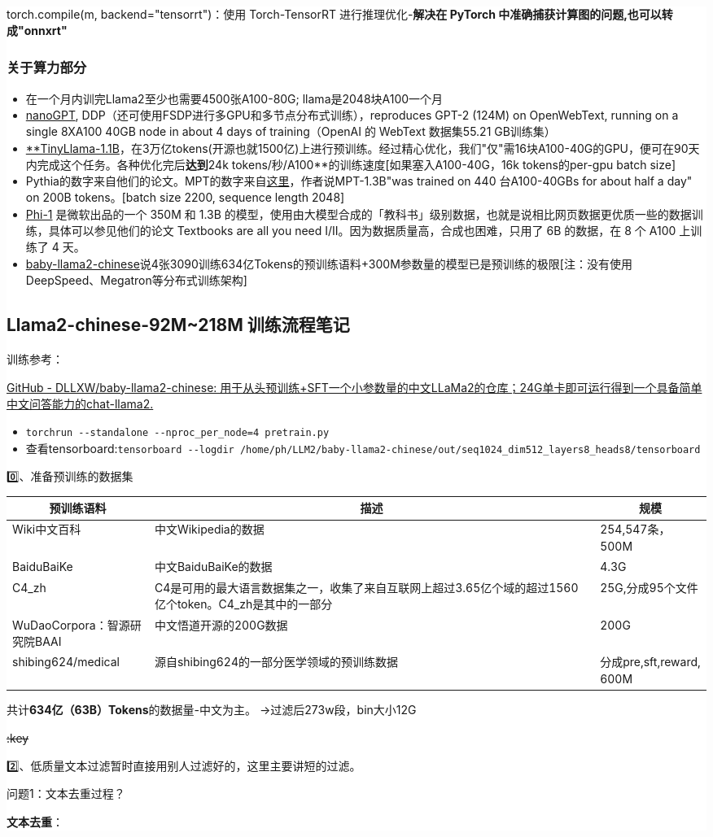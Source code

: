 torch.compile(m, backend="tensorrt")：使用 Torch-TensorRT 进行推理优化-**解决在 PyTorch 中准确捕获计算图的问题,也可以转成"onnxrt"**

### 关于算力部分

- 在一个月内训完Llama2至少也需要4500张A100-80G; llama是2048块A100一个月
- [nanoGPT](https://github.com/pihang/nanoGPT),  DDP（还可使用FSDP进行多GPU和多节点分布式训练），reproduces GPT-2 (124M) on OpenWebText, running on a single 8XA100 40GB node in about 4 days of training（OpenAI 的 WebText 数据集55.21 GB训练集）
- [**TinyLlama-1.1B](https://github.com/jzhang38/TinyLlama/blob/main/README_zh-CN.md)，在3万亿tokens(开源也就1500亿)上进行预训练。经过精心优化，我们"仅"需16块A100-40G的GPU，便可在90天内完成这个任务。各种优化完后**达到**24k tokens/秒/A100**的训练速度[如果塞入A100-40G，16k tokens的per-gpu batch size]
- Pythia的数字来自他们的论文。MPT的数字来自[这里](https://huggingface.co/mosaicml/mpt-1b-redpajama-200b)，作者说MPT-1.3B"was trained on 440 台A100-40GBs for about half a day" on 200B tokens。[batch size 2200, sequence length 2048]
- [Phi-1](https://zhuanlan.zhihu.com/p/690423105) 是微软出品的一个 350M 和 1.3B 的模型，使用由大模型合成的「教科书」级别数据，也就是说相比网页数据更优质一些的数据训练，具体可以参见他们的论文 Textbooks are all you need I/II。因为数据质量高，合成也困难，只用了 6B 的数据，在 8 个 A100 上训练了 4 天。
- [baby-llama2-chinese](https://github.com/DLLXW/baby-llama2-chinese)说4张3090训练634亿Tokens的预训练语料+300M参数量的模型已是预训练的极限[注：没有使用DeepSpeed、Megatron等分布式训练架构]

## Llama2-chinese-92M~218M 训练流程笔记

训练参考：

[GitHub - DLLXW/baby-llama2-chinese: 用于从头预训练+SFT一个小参数量的中文LLaMa2的仓库；24G单卡即可运行得到一个具备简单中文问答能力的chat-llama2.](https://github.com/DLLXW/baby-llama2-chinese/tree/main)

- `torchrun --standalone --nproc_per_node=4 pretrain.py`
- 查看tensorboard:`tensorboard --logdir /home/ph/LLM2/baby-llama2-chinese/out/seq1024_dim512_layers8_heads8/tensorboard`

0️⃣、准备预训练的数据集

| **预训练语料** | **描述** | 规模 |
| --- | --- | --- |
| Wiki中文百科 | 中文Wikipedia的数据 | 254,547条，500M |
| BaiduBaiKe | 中文BaiduBaiKe的数据 | 4.3G |
| C4_zh | C4是可用的最大语言数据集之一，收集了来自互联网上超过3.65亿个域的超过1560亿个token。C4_zh是其中的一部分 | 25G,分成95个文件 |
| WuDaoCorpora：智源研究院BAAI | 中文悟道开源的200G数据 | 200G |
| shibing624/medical | 源自shibing624的一部分医学领域的预训练数据 | 分成pre,sft,reward, 600M |

共计**634亿（63B）Tokens**的数据量-中文为主。 →过滤后273w段，bin大小12G

~~:key~~

2️⃣、低质量文本过滤暂时直接用别人过滤好的，这里主要讲短的过滤。

问题1：文本去重过程？

**文本去重**：
